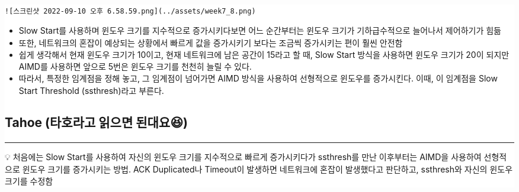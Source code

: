     ![스크린샷 2022-09-10 오후 6.58.59.png](../assets/week7_8.png)
    
- Slow Start를 사용하며 윈도우 크기를 지수적으로 증가시키다보면 어느 순간부터는 윈도우 크기가 기하급수적으로 늘어나서 제어하기가 힘듦
- 또한, 네트워크의 혼잡이 예상되는 상황에서 빠르게 값을 증가시키기 보다는 조금씩 증가시키는 편이 훨씬 안전함
- 쉽게 생각해서 현재 윈도우 크기가 10이고, 현재 네트워크에 남은 공간이 15라고 할 때, Slow Start 방식을 사용하면 윈도우 크기가 20이 되지만 AIMD를 사용하면 앞으로 5번은 윈도우 크기를 천천히 늘릴 수 있다.
- 따라서, 특정한 임계점을 정해 놓고, 그 임계점이 넘어가면 AIMD 방식을 사용하여 선형적으로 윈도우를 증가시킨다. 이때, 이 임계점을 Slow Start Threshold (ssthresh)라고 부른다.

## Tahoe (타호라고 읽으면 된대요😆)

---

<aside>
💡 처음에는 Slow Start를 사용하여 자신의 윈도우 크기를 지수적으로 빠르게 증가시키다가 ssthresh를 만난 이후부터는 AIMD을 사용하여 선형적으로 윈도우 크기를 증가시키는 방법. ACK Duplicated나 Timeout이 발생하면 네트워크에 혼잡이 발생했다고 판단하고, ssthresh와 자신의 윈도우 크기를 수정함

</aside>

